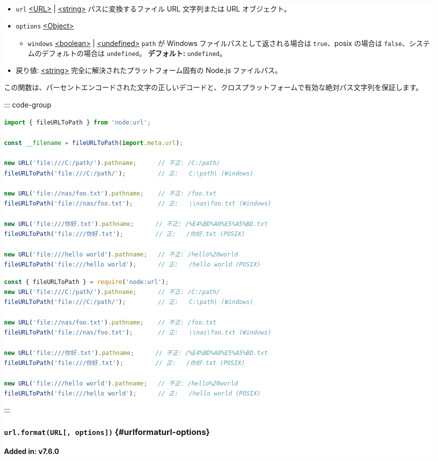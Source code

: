 - `url` [\<URL\>](/ja/nodejs/api/url#the-whatwg-url-api) | [\<string\>](https://developer.mozilla.org/en-US/docs/Web/JavaScript/Data_structures#String_type) パスに変換するファイル URL 文字列または URL オブジェクト。
- `options` [\<Object\>](https://developer.mozilla.org/en-US/docs/Web/JavaScript/Reference/Global_Objects/Object)
    - `windows` [\<boolean\>](https://developer.mozilla.org/en-US/docs/Web/JavaScript/Data_structures#Boolean_type) | [\<undefined\>](https://developer.mozilla.org/en-US/docs/Web/JavaScript/Data_structures#Undefined_type) `path` が Windows ファイルパスとして返される場合は `true`、posix の場合は `false`、システムのデフォルトの場合は `undefined`。 **デフォルト:** `undefined`。


- 戻り値: [\<string\>](https://developer.mozilla.org/en-US/docs/Web/JavaScript/Data_structures#String_type) 完全に解決されたプラットフォーム固有の Node.js ファイルパス。

この関数は、パーセントエンコードされた文字の正しいデコードと、クロスプラットフォームで有効な絶対パス文字列を保証します。

::: code-group
```js [ESM]
import { fileURLToPath } from 'node:url';

const __filename = fileURLToPath(import.meta.url);

new URL('file:///C:/path/').pathname;      // 不正: /C:/path/
fileURLToPath('file:///C:/path/');         // 正:   C:\path\ (Windows)

new URL('file://nas/foo.txt').pathname;    // 不正: /foo.txt
fileURLToPath('file://nas/foo.txt');       // 正:   \\nas\foo.txt (Windows)

new URL('file:///你好.txt').pathname;      // 不正: /%E4%BD%A0%E5%A5%BD.txt
fileURLToPath('file:///你好.txt');         // 正:   /你好.txt (POSIX)

new URL('file:///hello world').pathname;   // 不正: /hello%20world
fileURLToPath('file:///hello world');      // 正:   /hello world (POSIX)
```

```js [CJS]
const { fileURLToPath } = require('node:url');
new URL('file:///C:/path/').pathname;      // 不正: /C:/path/
fileURLToPath('file:///C:/path/');         // 正:   C:\path\ (Windows)

new URL('file://nas/foo.txt').pathname;    // 不正: /foo.txt
fileURLToPath('file://nas/foo.txt');       // 正:   \\nas\foo.txt (Windows)

new URL('file:///你好.txt').pathname;      // 不正: /%E4%BD%A0%E5%A5%BD.txt
fileURLToPath('file:///你好.txt');         // 正:   /你好.txt (POSIX)

new URL('file:///hello world').pathname;   // 不正: /hello%20world
fileURLToPath('file:///hello world');      // 正:   /hello world (POSIX)
```
:::


### `url.format(URL[, options])` {#urlformaturl-options}

**Added in: v7.6.0**
